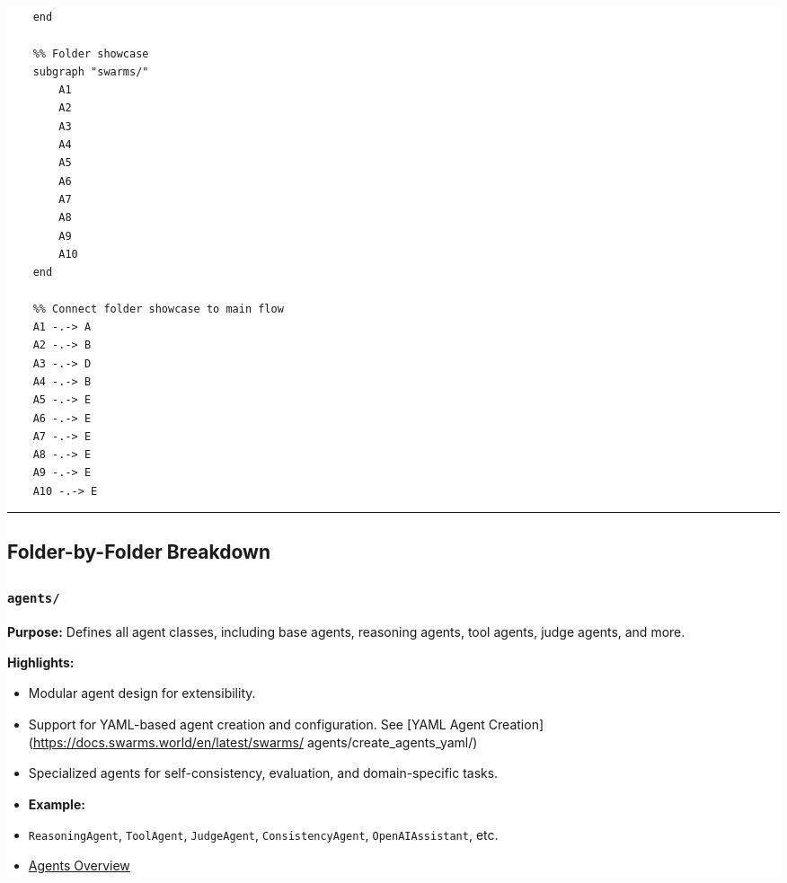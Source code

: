 ```mermaid
    end
    
    %% Folder showcase
    subgraph "swarms/"
        A1
        A2
        A3
        A4
        A5
        A6
        A7
        A8
        A9
        A10
    end
    
    %% Connect folder showcase to main flow
    A1 -.-> A
    A2 -.-> B
    A3 -.-> D
    A4 -.-> B
    A5 -.-> E
    A6 -.-> E
    A7 -.-> E
    A8 -.-> E
    A9 -.-> E
    A10 -.-> E
```

---

## Folder-by-Folder Breakdown

### `agents/`

**Purpose:** Defines all agent classes, including base agents, reasoning agents, tool agents, judge agents, and more.

**Highlights:**

- Modular agent design for extensibility.

- Support for YAML-based agent creation and configuration. See [YAML Agent Creation](https://docs.swarms.world/en/latest/swarms/
agents/create_agents_yaml/)

- Specialized agents for self-consistency, evaluation, and domain-specific tasks.

- **Example:**

- `ReasoningAgent`, `ToolAgent`, `JudgeAgent`, `ConsistencyAgent`, `OpenAIAssistant`, etc.

- [Agents Overview](https://docs.swarms.world/en/latest/swarms/framework/agents_explained/)
